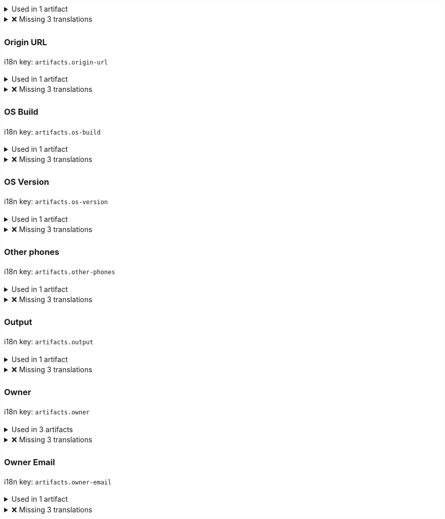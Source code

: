 <details><summary>Used in 1 artifact</summary></details>

<details><summary>❌ Missing 3 translations</summary></details>


### Origin URL
i18n key: `artifacts.origin-url`

<details><summary>Used in 1 artifact</summary></details>

<details><summary>❌ Missing 3 translations</summary></details>


### OS Build
i18n key: `artifacts.os-build`

<details><summary>Used in 1 artifact</summary></details>

<details><summary>❌ Missing 3 translations</summary></details>


### OS Version
i18n key: `artifacts.os-version`

<details><summary>Used in 1 artifact</summary></details>

<details><summary>❌ Missing 3 translations</summary></details>


### Other phones
i18n key: `artifacts.other-phones`

<details><summary>Used in 1 artifact</summary></details>

<details><summary>❌ Missing 3 translations</summary></details>


### Output
i18n key: `artifacts.output`

<details><summary>Used in 1 artifact</summary></details>

<details><summary>❌ Missing 3 translations</summary></details>


### Owner
i18n key: `artifacts.owner`

<details><summary>Used in 3 artifacts</summary></details>

<details><summary>❌ Missing 3 translations</summary></details>


### Owner Email
i18n key: `artifacts.owner-email`

<details><summary>Used in 1 artifact</summary></details>

<details><summary>❌ Missing 3 translations</summary></details>
